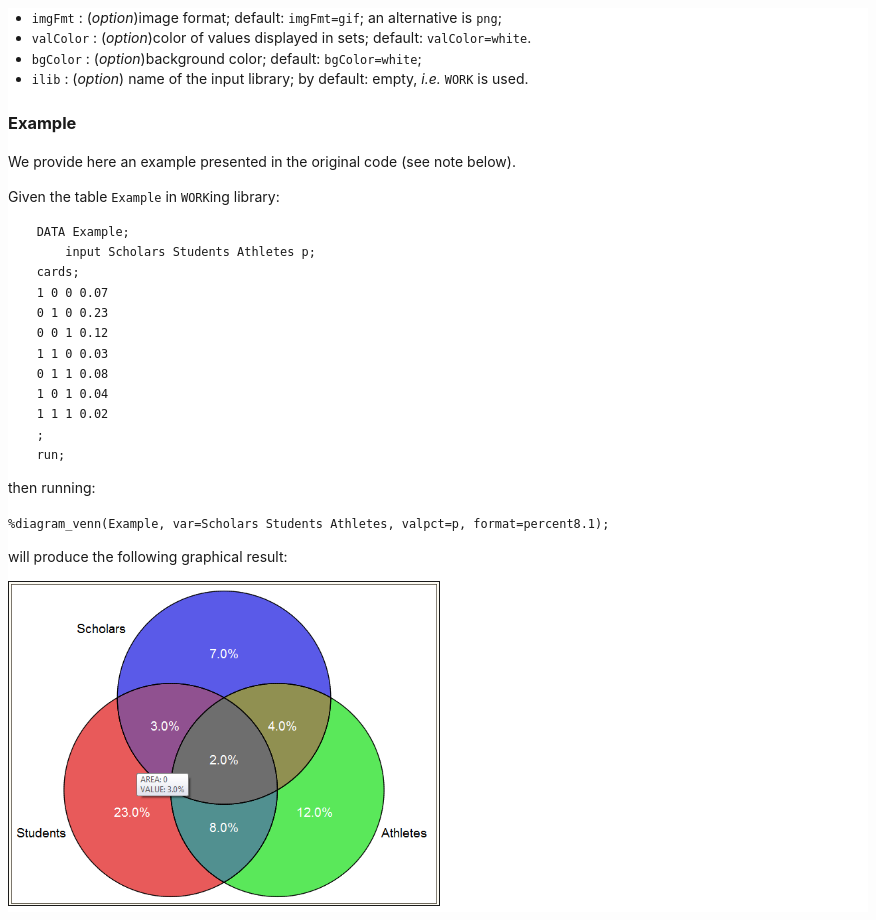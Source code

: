 * `imgFmt` : (_option_)image format; default: `imgFmt=gif`; an alternative is `png`;
* `valColor` : (_option_)color of values displayed in sets; default: `valColor=white`.
* `bgColor` : (_option_)background color; default: `bgColor=white`;
* `ilib` : (_option_) name of the input library; by default: empty, _i.e._ `WORK` is used.

### Example
We provide here an example presented in the original code (see note below).

Given the table `Example` in `WORK`ing library:

~~~sas
	DATA Example;
	    input Scholars Students Athletes p;
	cards;
	1 0 0 0.07
	0 1 0 0.23
	0 0 1 0.12
	1 1 0 0.03
	0 1 1 0.08
	1 0 1 0.04
	1 1 1 0.02
	;
	run;
~~~

then running:

	%diagram_venn(Example, var=Scholars Students Athletes, valpct=p, format=percent8.1);

will produce the following graphical result:

<img src="img/diagram_venn.png" border="1" width="50%" alt="Venn diagram">
